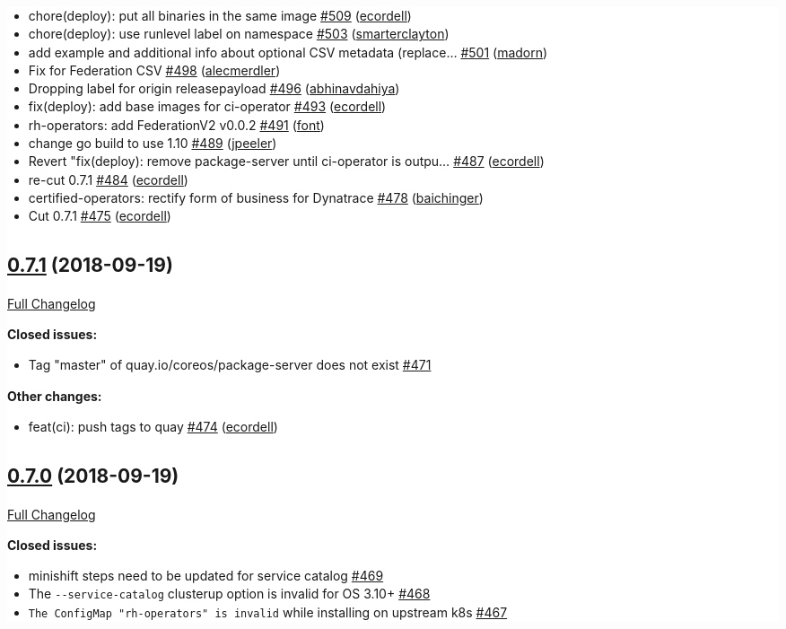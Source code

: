 - chore\(deploy\): put all binaries in the same image [\#509](https://github.com/operator-framework/operator-lifecycle-manager/pull/509) ([ecordell](https://github.com/ecordell))
- chore\(deploy\): use runlevel label on namespace [\#503](https://github.com/operator-framework/operator-lifecycle-manager/pull/503) ([smarterclayton](https://github.com/smarterclayton))
- add example and additional info about optional CSV metadata  \(replace… [\#501](https://github.com/operator-framework/operator-lifecycle-manager/pull/501) ([madorn](https://github.com/madorn))
- Fix for Federation CSV [\#498](https://github.com/operator-framework/operator-lifecycle-manager/pull/498) ([alecmerdler](https://github.com/alecmerdler))
- Dropping label for origin releasepayload [\#496](https://github.com/operator-framework/operator-lifecycle-manager/pull/496) ([abhinavdahiya](https://github.com/abhinavdahiya))
- fix\(deploy\): add base images for ci-operator [\#493](https://github.com/operator-framework/operator-lifecycle-manager/pull/493) ([ecordell](https://github.com/ecordell))
- rh-operators: add FederationV2 v0.0.2 [\#491](https://github.com/operator-framework/operator-lifecycle-manager/pull/491) ([font](https://github.com/font))
- change go build to use 1.10 [\#489](https://github.com/operator-framework/operator-lifecycle-manager/pull/489) ([jpeeler](https://github.com/jpeeler))
- Revert "fix\(deploy\): remove package-server until ci-operator is outpu… [\#487](https://github.com/operator-framework/operator-lifecycle-manager/pull/487) ([ecordell](https://github.com/ecordell))
- re-cut 0.7.1 [\#484](https://github.com/operator-framework/operator-lifecycle-manager/pull/484) ([ecordell](https://github.com/ecordell))
- certified-operators: rectify form of business for Dynatrace [\#478](https://github.com/operator-framework/operator-lifecycle-manager/pull/478) ([baichinger](https://github.com/baichinger))
- Cut 0.7.1 [\#475](https://github.com/operator-framework/operator-lifecycle-manager/pull/475) ([ecordell](https://github.com/ecordell))

## [0.7.1](https://github.com/operator-framework/operator-lifecycle-manager/tree/0.7.1) (2018-09-19)
[Full Changelog](https://github.com/operator-framework/operator-lifecycle-manager/compare/0.7.0...0.7.1)

**Closed issues:**

- Tag "master" of quay.io/coreos/package-server does not exist [\#471](https://github.com/operator-framework/operator-lifecycle-manager/issues/471)

**Other changes:**

- feat\(ci\): push tags to quay [\#474](https://github.com/operator-framework/operator-lifecycle-manager/pull/474) ([ecordell](https://github.com/ecordell))

## [0.7.0](https://github.com/operator-framework/operator-lifecycle-manager/tree/0.7.0) (2018-09-19)
[Full Changelog](https://github.com/operator-framework/operator-lifecycle-manager/compare/v3.11.0...0.7.0)

**Closed issues:**

- minishift steps need to be updated for service catalog [\#469](https://github.com/operator-framework/operator-lifecycle-manager/issues/469)
- The `--service-catalog` clusterup option is invalid for OS 3.10+ [\#468](https://github.com/operator-framework/operator-lifecycle-manager/issues/468)
- `The ConfigMap "rh-operators" is invalid` while installing on upstream k8s [\#467](https://github.com/operator-framework/operator-lifecycle-manager/issues/467)
